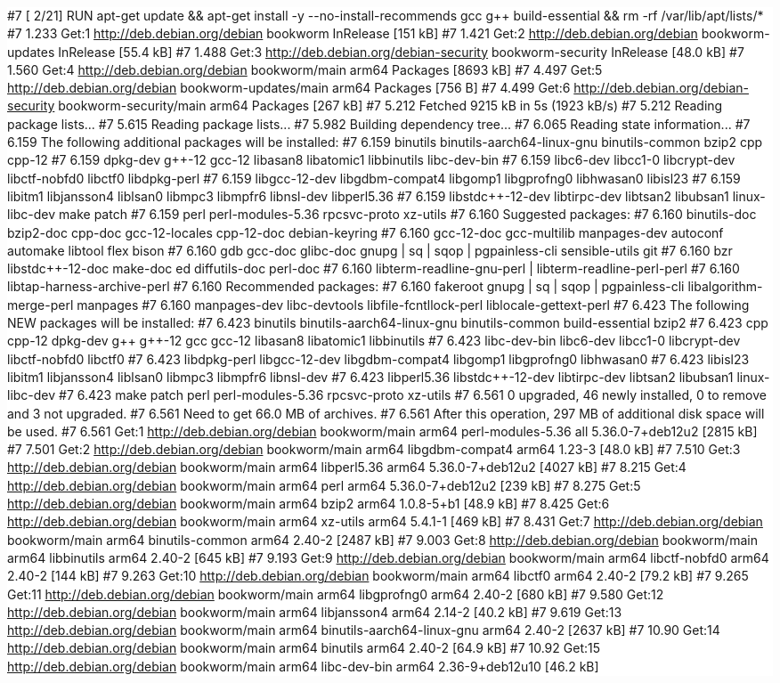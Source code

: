 #7 [ 2/21] RUN apt-get update && apt-get install -y --no-install-recommends     gcc     g++     build-essential     && rm -rf /var/lib/apt/lists/*
#7 1.233 Get:1 http://deb.debian.org/debian bookworm InRelease [151 kB]
#7 1.421 Get:2 http://deb.debian.org/debian bookworm-updates InRelease [55.4 kB]
#7 1.488 Get:3 http://deb.debian.org/debian-security bookworm-security InRelease [48.0 kB]
#7 1.560 Get:4 http://deb.debian.org/debian bookworm/main arm64 Packages [8693 kB]
#7 4.497 Get:5 http://deb.debian.org/debian bookworm-updates/main arm64 Packages [756 B]
#7 4.499 Get:6 http://deb.debian.org/debian-security bookworm-security/main arm64 Packages [267 kB]
#7 5.212 Fetched 9215 kB in 5s (1923 kB/s)
#7 5.212 Reading package lists...
#7 5.615 Reading package lists...
#7 5.982 Building dependency tree...
#7 6.065 Reading state information...
#7 6.159 The following additional packages will be installed:
#7 6.159   binutils binutils-aarch64-linux-gnu binutils-common bzip2 cpp cpp-12
#7 6.159   dpkg-dev g++-12 gcc-12 libasan8 libatomic1 libbinutils libc-dev-bin
#7 6.159   libc6-dev libcc1-0 libcrypt-dev libctf-nobfd0 libctf0 libdpkg-perl
#7 6.159   libgcc-12-dev libgdbm-compat4 libgomp1 libgprofng0 libhwasan0 libisl23
#7 6.159   libitm1 libjansson4 liblsan0 libmpc3 libmpfr6 libnsl-dev libperl5.36
#7 6.159   libstdc++-12-dev libtirpc-dev libtsan2 libubsan1 linux-libc-dev make patch
#7 6.159   perl perl-modules-5.36 rpcsvc-proto xz-utils
#7 6.160 Suggested packages:
#7 6.160   binutils-doc bzip2-doc cpp-doc gcc-12-locales cpp-12-doc debian-keyring
#7 6.160   gcc-12-doc gcc-multilib manpages-dev autoconf automake libtool flex bison
#7 6.160   gdb gcc-doc glibc-doc gnupg | sq | sqop | pgpainless-cli sensible-utils git
#7 6.160   bzr libstdc++-12-doc make-doc ed diffutils-doc perl-doc
#7 6.160   libterm-readline-gnu-perl | libterm-readline-perl-perl
#7 6.160   libtap-harness-archive-perl
#7 6.160 Recommended packages:
#7 6.160   fakeroot gnupg | sq | sqop | pgpainless-cli libalgorithm-merge-perl manpages
#7 6.160   manpages-dev libc-devtools libfile-fcntllock-perl liblocale-gettext-perl
#7 6.423 The following NEW packages will be installed:
#7 6.423   binutils binutils-aarch64-linux-gnu binutils-common build-essential bzip2
#7 6.423   cpp cpp-12 dpkg-dev g++ g++-12 gcc gcc-12 libasan8 libatomic1 libbinutils
#7 6.423   libc-dev-bin libc6-dev libcc1-0 libcrypt-dev libctf-nobfd0 libctf0
#7 6.423   libdpkg-perl libgcc-12-dev libgdbm-compat4 libgomp1 libgprofng0 libhwasan0
#7 6.423   libisl23 libitm1 libjansson4 liblsan0 libmpc3 libmpfr6 libnsl-dev
#7 6.423   libperl5.36 libstdc++-12-dev libtirpc-dev libtsan2 libubsan1 linux-libc-dev
#7 6.423   make patch perl perl-modules-5.36 rpcsvc-proto xz-utils
#7 6.561 0 upgraded, 46 newly installed, 0 to remove and 3 not upgraded.
#7 6.561 Need to get 66.0 MB of archives.
#7 6.561 After this operation, 297 MB of additional disk space will be used.
#7 6.561 Get:1 http://deb.debian.org/debian bookworm/main arm64 perl-modules-5.36 all 5.36.0-7+deb12u2 [2815 kB]
#7 7.501 Get:2 http://deb.debian.org/debian bookworm/main arm64 libgdbm-compat4 arm64 1.23-3 [48.0 kB]
#7 7.510 Get:3 http://deb.debian.org/debian bookworm/main arm64 libperl5.36 arm64 5.36.0-7+deb12u2 [4027 kB]
#7 8.215 Get:4 http://deb.debian.org/debian bookworm/main arm64 perl arm64 5.36.0-7+deb12u2 [239 kB]
#7 8.275 Get:5 http://deb.debian.org/debian bookworm/main arm64 bzip2 arm64 1.0.8-5+b1 [48.9 kB]
#7 8.425 Get:6 http://deb.debian.org/debian bookworm/main arm64 xz-utils arm64 5.4.1-1 [469 kB]
#7 8.431 Get:7 http://deb.debian.org/debian bookworm/main arm64 binutils-common arm64 2.40-2 [2487 kB]
#7 9.003 Get:8 http://deb.debian.org/debian bookworm/main arm64 libbinutils arm64 2.40-2 [645 kB]
#7 9.193 Get:9 http://deb.debian.org/debian bookworm/main arm64 libctf-nobfd0 arm64 2.40-2 [144 kB]
#7 9.263 Get:10 http://deb.debian.org/debian bookworm/main arm64 libctf0 arm64 2.40-2 [79.2 kB]
#7 9.265 Get:11 http://deb.debian.org/debian bookworm/main arm64 libgprofng0 arm64 2.40-2 [680 kB]
#7 9.580 Get:12 http://deb.debian.org/debian bookworm/main arm64 libjansson4 arm64 2.14-2 [40.2 kB]
#7 9.619 Get:13 http://deb.debian.org/debian bookworm/main arm64 binutils-aarch64-linux-gnu arm64 2.40-2 [2637 kB]
#7 10.90 Get:14 http://deb.debian.org/debian bookworm/main arm64 binutils arm64 2.40-2 [64.9 kB]
#7 10.92 Get:15 http://deb.debian.org/debian bookworm/main arm64 libc-dev-bin arm64 2.36-9+deb12u10 [46.2 kB]